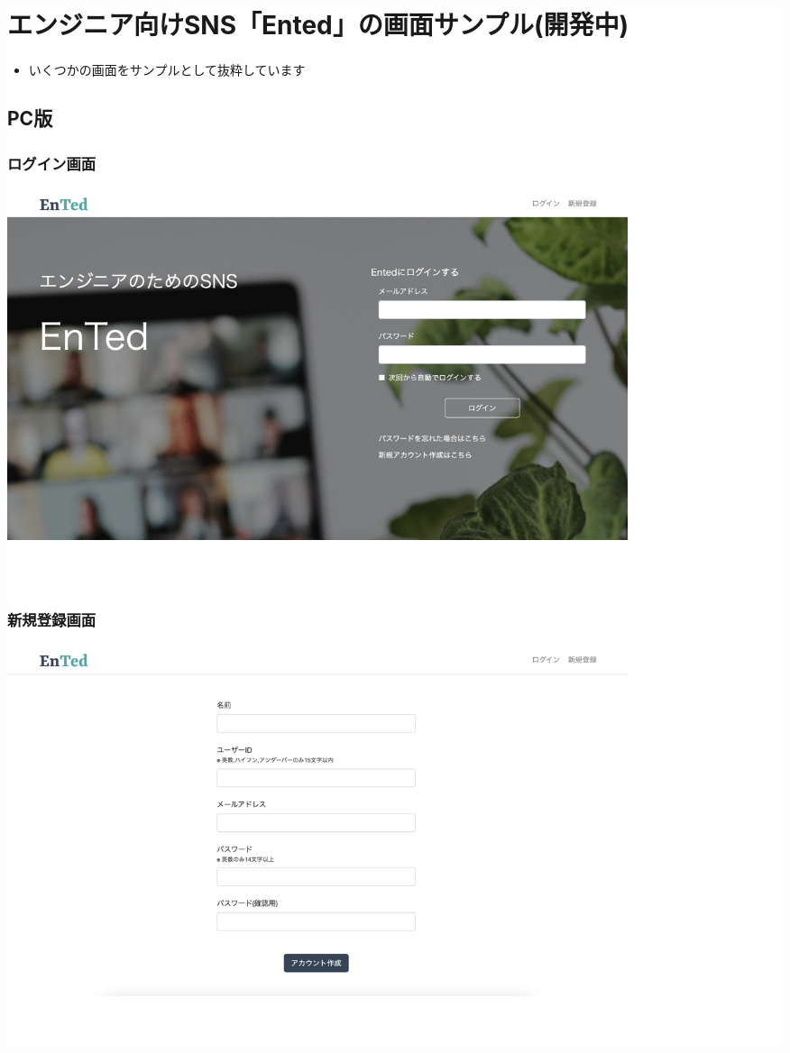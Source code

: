 # エンジニア向けSNS「Ented」の画面サンプル(開発中)
- いくつかの画面をサンプルとして抜粋しています
## PC版

### ログイン画面
<img src="image/pc/login.png" width="80%" style="margin-bottom: 50px">

### 新規登録画面
<img src="image/pc/register.png" width="80%" style="margin-bottom: 50px">
